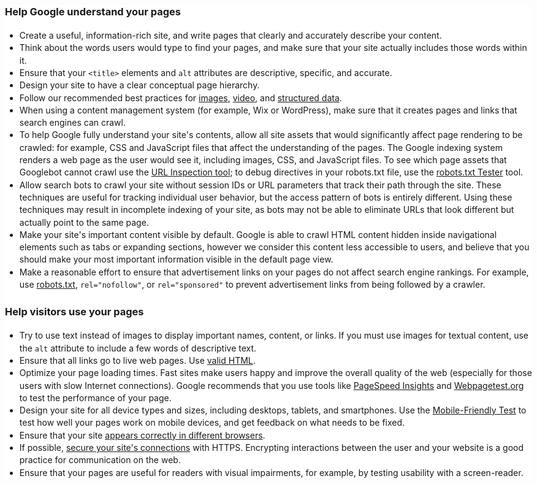 ### Help Google understand your pages

- Create a useful, information-rich site, and write pages that clearly and accurately describe your content.
- Think about the words users would type to find your pages, and make sure that your site actually includes those words within it.
- Ensure that your `<title>` elements and `alt` attributes are descriptive, specific, and accurate.
- Design your site to have a clear conceptual page hierarchy.
- Follow our recommended best practices for [images](https://developers.google.com/search/docs/advanced/guidelines/google-images), [video](https://developers.google.com/search/docs/advanced/guidelines/video), and [structured data](https://developers.google.com/search/docs/guides/intro-structured-data).
- When using a content management system (for example, Wix or WordPress), make sure that it creates pages and links that search engines can crawl.
- To help Google fully understand your site's contents, allow all site assets that would significantly affect page rendering to be crawled: for example, CSS and JavaScript files that affect the understanding of the pages. The Google indexing system renders a web page as the user would see it, including images, CSS, and JavaScript files. To see which page assets that Googlebot cannot crawl use the [URL Inspection tool](https://support.google.com/webmasters/answer/9012289); to debug directives in your robots.txt file, use the [robots.txt Tester](https://support.google.com/webmasters/answer/6062598) tool.
- Allow search bots to crawl your site without session IDs or URL parameters that track their path through the site. These techniques are useful for tracking individual user behavior, but the access pattern of bots is entirely different. Using these techniques may result in incomplete indexing of your site, as bots may not be able to eliminate URLs that look different but actually point to the same page.
- Make your site's important content visible by default. Google is able to crawl HTML content hidden inside navigational elements such as tabs or expanding sections, however we consider this content less accessible to users, and believe that you should make your most important information visible in the default page view.
- Make a reasonable effort to ensure that advertisement links on your pages do not affect search engine rankings. For example, use [robots.txt](https://developers.google.com/search/docs/advanced/robots/intro), `rel="nofollow"`, or `rel="sponsored"` to prevent advertisement links from being followed by a crawler.

### Help visitors use your pages

- Try to use text instead of images to display important names, content, or links. If you must use images for textual content, use the `alt` attribute to include a few words of descriptive text.
- Ensure that all links go to live web pages. Use [valid HTML](https://validator.w3.org/).
- Optimize your page loading times. Fast sites make users happy and improve the overall quality of the web (especially for those users with slow Internet connections). Google recommends that you use tools like [PageSpeed Insights](https://developers.google.com/speed/pagespeed/insights/) and [Webpagetest.org](https://www.webpagetest.org/) to test the performance of your page.
- Design your site for all device types and sizes, including desktops, tablets, and smartphones. Use the [Mobile-Friendly Test](https://search.google.com/test/mobile-friendly) to test how well your pages work on mobile devices, and get feedback on what needs to be fixed.
- Ensure that your site [appears correctly in different browsers](https://developers.google.com/search/docs/advanced/guidelines/browser-compatibility).
- If possible, [secure your site's connections](https://developers.google.com/search/docs/advanced/security/https) with HTTPS. Encrypting interactions between the user and your website is a good practice for communication on the web.
- Ensure that your pages are useful for readers with visual impairments, for example, by testing usability with a screen-reader.
